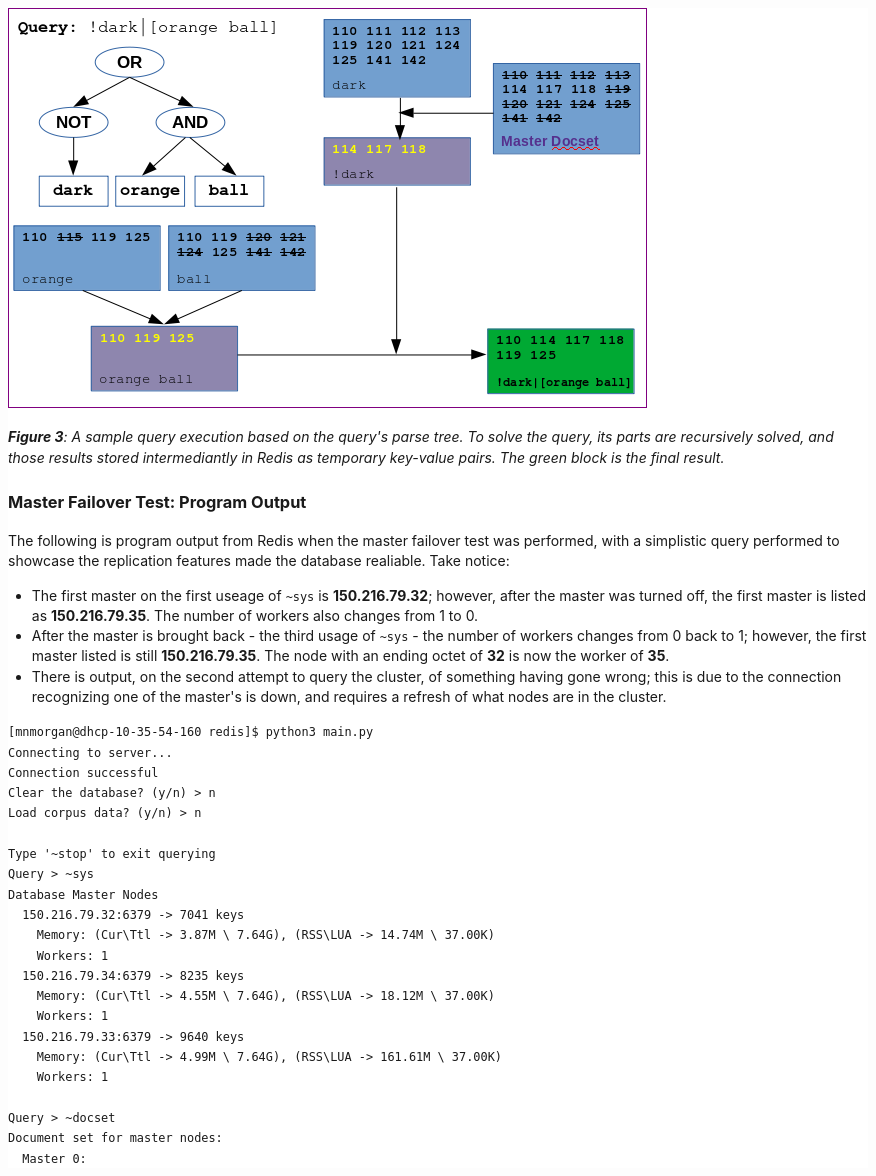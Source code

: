   <img alt="Sample Query Execution" src="./img/figure-3.png" style="border: 1px purple solid;">
  <p><i><b>Figure 3</b>: A sample query execution based on the query's parse tree. To solve the query, its parts are recursively solved, and those results stored intermediantly in Redis as temporary key-value pairs. The green block is the final result.</i></p>
</div>

### Master Failover Test: Program Output
The following is program output from Redis when the master failover test was performed, with a simplistic query performed to showcase the replication features made the database realiable. Take notice:
  + The first master on the first useage of `~sys` is **150.216.79.32**; however, after the master was turned off, the first master is listed as **150.216.79.35**. The number of workers also changes from 1 to 0.
  + After the master is brought back - the third usage of `~sys` - the number of workers changes from 0 back to 1; however, the first master listed is still **150.216.79.35**. The node with an ending octet of **32** is now the worker of **35**.
  + There is output, on the second attempt to query the cluster, of something having gone wrong; this is due to the connection recognizing one of the master's is down, and requires a refresh of what nodes are in the cluster.

```
[mnmorgan@dhcp-10-35-54-160 redis]$ python3 main.py
Connecting to server...
Connection successful
Clear the database? (y/n) > n
Load corpus data? (y/n) > n

Type '~stop' to exit querying
Query > ~sys
Database Master Nodes
  150.216.79.32:6379 -> 7041 keys
    Memory: (Cur\Ttl -> 3.87M \ 7.64G), (RSS\LUA -> 14.74M \ 37.00K)
    Workers: 1
  150.216.79.34:6379 -> 8235 keys
    Memory: (Cur\Ttl -> 4.55M \ 7.64G), (RSS\LUA -> 18.12M \ 37.00K)
    Workers: 1
  150.216.79.33:6379 -> 9640 keys
    Memory: (Cur\Ttl -> 4.99M \ 7.64G), (RSS\LUA -> 161.61M \ 37.00K)
    Workers: 1

Query > ~docset
Document set for master nodes:
  Master 0:
```